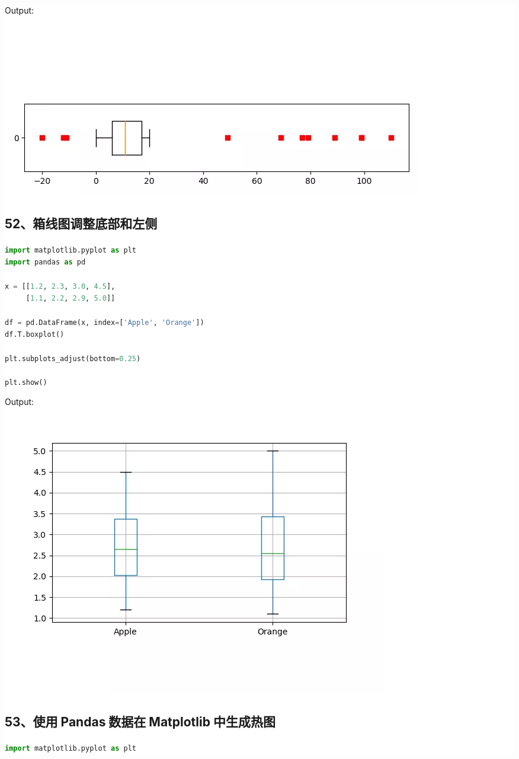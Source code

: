 Output:<br />![](./img/1635754818180-b5daab4b-6c82-426c-bc8e-5d2d904ab444.webp)
<a name="Bl8UB"></a>
## 52、箱线图调整底部和左侧
```python
import matplotlib.pyplot as plt
import pandas as pd

x = [[1.2, 2.3, 3.0, 4.5],
     [1.1, 2.2, 2.9, 5.0]]

df = pd.DataFrame(x, index=['Apple', 'Orange'])
df.T.boxplot()

plt.subplots_adjust(bottom=0.25)

plt.show()
```
Output:<br />![](./img/1635754819148-23484fcb-78b4-48d7-84ee-b4993f67a0c0.webp)
<a name="pMqhL"></a>
## 53、使用 Pandas 数据在 Matplotlib 中生成热图
```python
import matplotlib.pyplot as plt
```